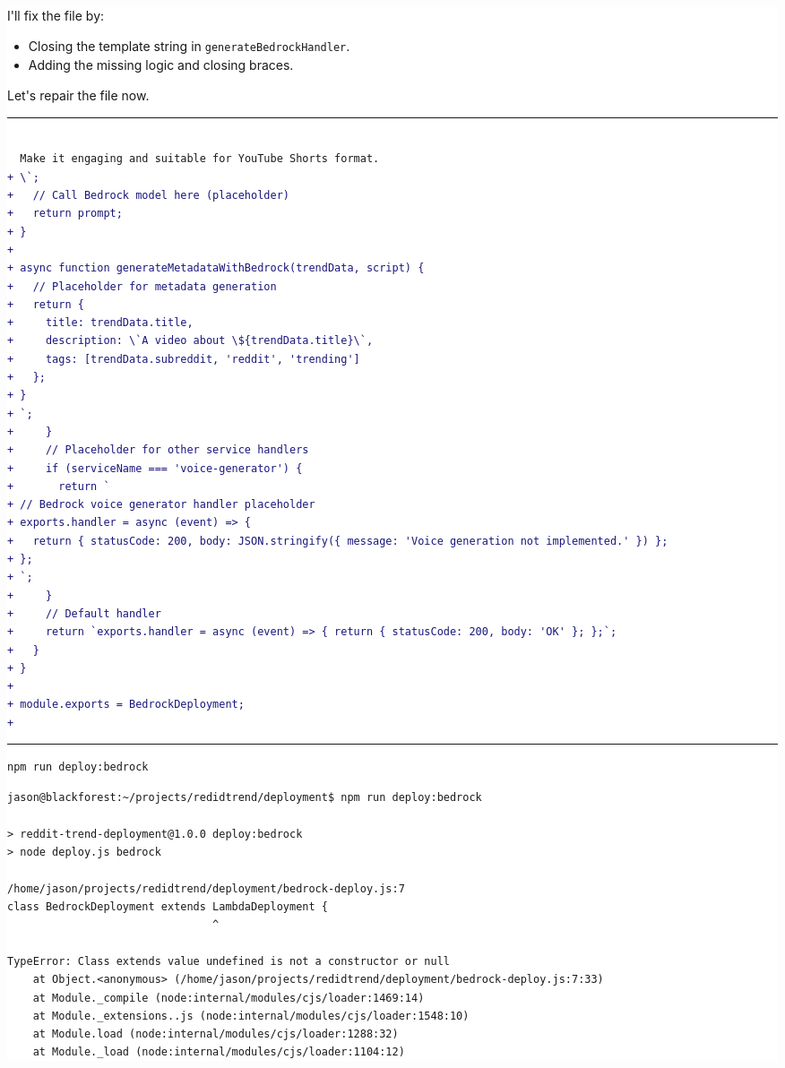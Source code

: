 I'll fix the file by:
- Closing the template string in `generateBedrockHandler`.
- Adding the missing logic and closing braces.

Let's repair the file now.

---

```diff
  
  Make it engaging and suitable for YouTube Shorts format.
+ \`;
+   // Call Bedrock model here (placeholder)
+   return prompt;
+ }
+ 
+ async function generateMetadataWithBedrock(trendData, script) {
+   // Placeholder for metadata generation
+   return {
+     title: trendData.title,
+     description: \`A video about \${trendData.title}\`,
+     tags: [trendData.subreddit, 'reddit', 'trending']
+   };
+ }
+ `;
+     }
+     // Placeholder for other service handlers
+     if (serviceName === 'voice-generator') {
+       return `
+ // Bedrock voice generator handler placeholder
+ exports.handler = async (event) => {
+   return { statusCode: 200, body: JSON.stringify({ message: 'Voice generation not implemented.' }) };
+ };
+ `;
+     }
+     // Default handler
+     return `exports.handler = async (event) => { return { statusCode: 200, body: 'OK' }; };`;
+   }
+ }
+ 
+ module.exports = BedrockDeployment;
+ 
```

---

```bash
npm run deploy:bedrock
```

```
jason@blackforest:~/projects/redidtrend/deployment$ npm run deploy:bedrock

> reddit-trend-deployment@1.0.0 deploy:bedrock
> node deploy.js bedrock

/home/jason/projects/redidtrend/deployment/bedrock-deploy.js:7
class BedrockDeployment extends LambdaDeployment {
                                ^

TypeError: Class extends value undefined is not a constructor or null
    at Object.<anonymous> (/home/jason/projects/redidtrend/deployment/bedrock-deploy.js:7:33)
    at Module._compile (node:internal/modules/cjs/loader:1469:14)
    at Module._extensions..js (node:internal/modules/cjs/loader:1548:10)
    at Module.load (node:internal/modules/cjs/loader:1288:32)
    at Module._load (node:internal/modules/cjs/loader:1104:12)
```
